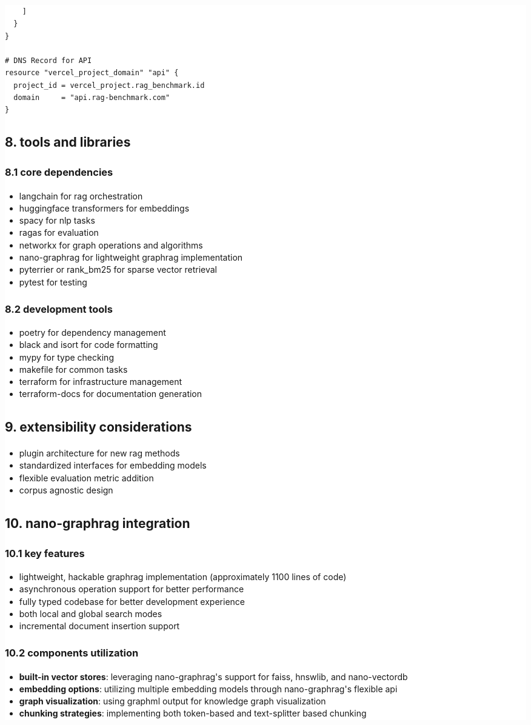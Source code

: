 ```hcl
    ]
  }
}

# DNS Record for API
resource "vercel_project_domain" "api" {
  project_id = vercel_project.rag_benchmark.id
  domain     = "api.rag-benchmark.com"
}
```

## 8. tools and libraries

### 8.1 core dependencies
- langchain for rag orchestration
- huggingface transformers for embeddings
- spacy for nlp tasks
- ragas for evaluation
- networkx for graph operations and algorithms
- nano-graphrag for lightweight graphrag implementation
- pyterrier or rank_bm25 for sparse vector retrieval
- pytest for testing

### 8.2 development tools
- poetry for dependency management
- black and isort for code formatting
- mypy for type checking
- makefile for common tasks
- terraform for infrastructure management
- terraform-docs for documentation generation

## 9. extensibility considerations
- plugin architecture for new rag methods
- standardized interfaces for embedding models
- flexible evaluation metric addition
- corpus agnostic design

## 10. nano-graphrag integration

### 10.1 key features
- lightweight, hackable graphrag implementation (approximately 1100 lines of code)
- asynchronous operation support for better performance
- fully typed codebase for better development experience
- both local and global search modes
- incremental document insertion support

### 10.2 components utilization
- **built-in vector stores**: leveraging nano-graphrag's support for faiss, hnswlib, and nano-vectordb
- **embedding options**: utilizing multiple embedding models through nano-graphrag's flexible api
- **graph visualization**: using graphml output for knowledge graph visualization
- **chunking strategies**: implementing both token-based and text-splitter based chunking
